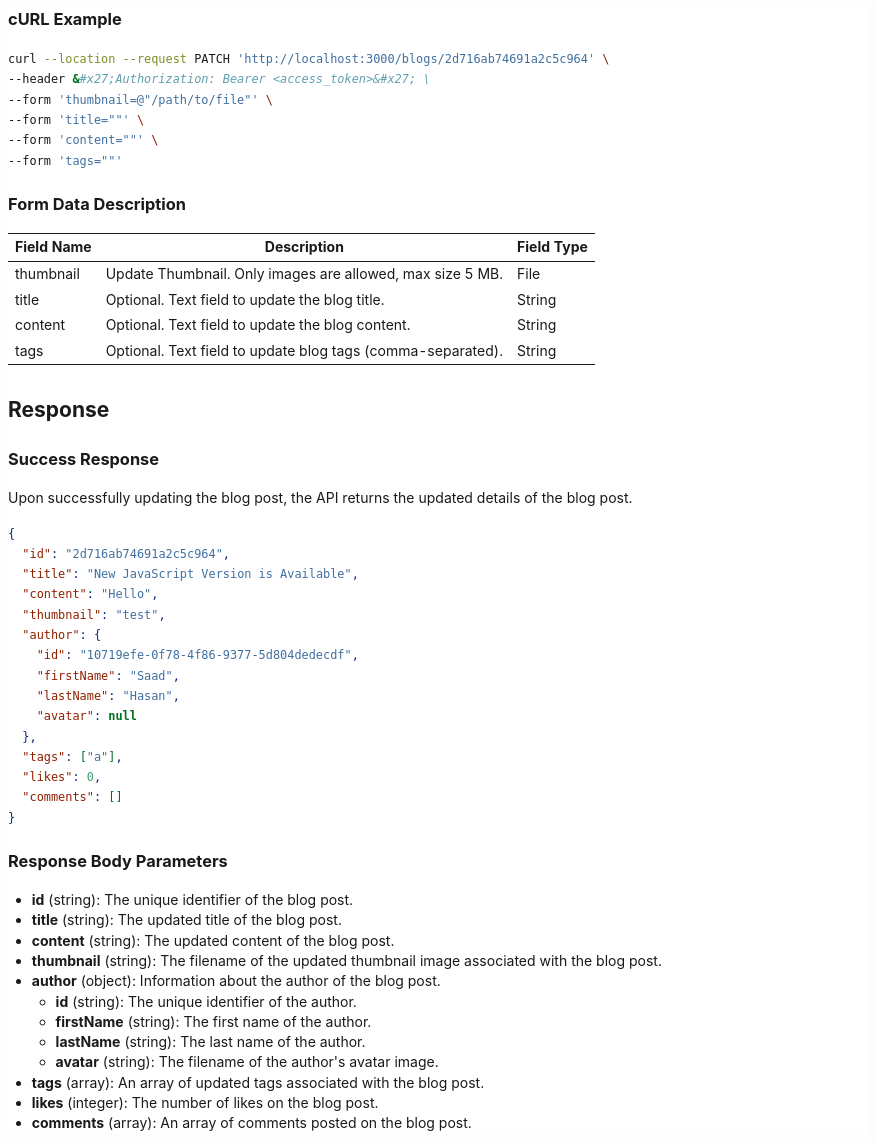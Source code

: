### cURL Example

```bash
curl --location --request PATCH 'http://localhost:3000/blogs/2d716ab74691a2c5c964' \
--header &#x27;Authorization: Bearer <access_token>&#x27; \
--form 'thumbnail=@"/path/to/file"' \
--form 'title=""' \
--form 'content=""' \
--form 'tags=""'

```

### Form Data Description

| Field Name | Description                                                 | Field Type |
| ---------- | ----------------------------------------------------------- | ---------- |
| thumbnail  | Update Thumbnail. Only images are allowed, max size 5 MB.   | File       |
| title      | Optional. Text field to update the blog title.              | String     |
| content    | Optional. Text field to update the blog content.            | String     |
| tags       | Optional. Text field to update blog tags (comma-separated). | String     |

## Response

### Success Response

Upon successfully updating the blog post, the API returns the updated details of the blog post.

```json
{
  "id": "2d716ab74691a2c5c964",
  "title": "New JavaScript Version is Available",
  "content": "Hello",
  "thumbnail": "test",
  "author": {
    "id": "10719efe-0f78-4f86-9377-5d804dedecdf",
    "firstName": "Saad",
    "lastName": "Hasan",
    "avatar": null
  },
  "tags": ["a"],
  "likes": 0,
  "comments": []
}
```

### Response Body Parameters

- **id** (string): The unique identifier of the blog post.
- **title** (string): The updated title of the blog post.
- **content** (string): The updated content of the blog post.
- **thumbnail** (string): The filename of the updated thumbnail image associated with the blog post.
- **author** (object): Information about the author of the blog post.
  - **id** (string): The unique identifier of the author.
  - **firstName** (string): The first name of the author.
  - **lastName** (string): The last name of the author.
  - **avatar** (string): The filename of the author's avatar image.
- **tags** (array): An array of updated tags associated with the blog post.
- **likes** (integer): The number of likes on the blog post.
- **comments** (array): An array of comments posted on the blog post.
